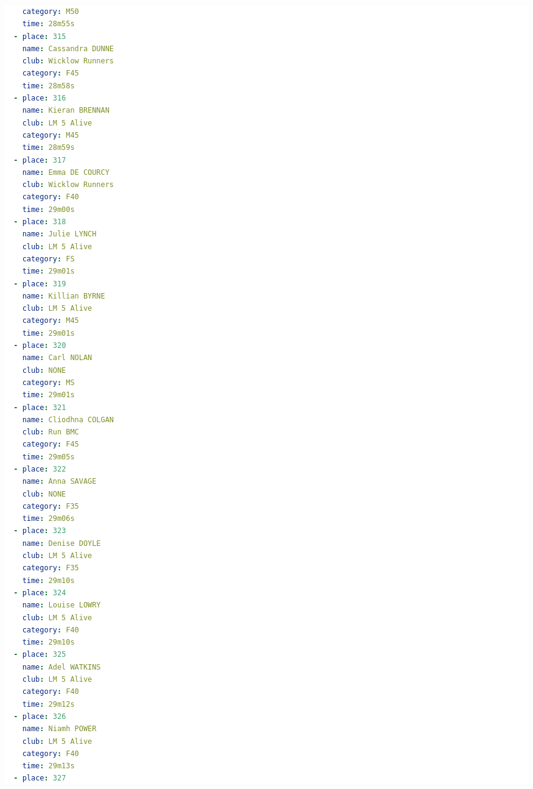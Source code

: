 ```yaml
    category: M50
    time: 28m55s
  - place: 315
    name: Cassandra DUNNE
    club: Wicklow Runners
    category: F45
    time: 28m58s
  - place: 316
    name: Kieran BRENNAN
    club: LM 5 Alive
    category: M45
    time: 28m59s
  - place: 317
    name: Emma DE COURCY
    club: Wicklow Runners
    category: F40
    time: 29m00s
  - place: 318
    name: Julie LYNCH
    club: LM 5 Alive
    category: FS
    time: 29m01s
  - place: 319
    name: Killian BYRNE
    club: LM 5 Alive
    category: M45
    time: 29m01s
  - place: 320
    name: Carl NOLAN
    club: NONE
    category: MS
    time: 29m01s
  - place: 321
    name: Cliodhna COLGAN
    club: Run BMC
    category: F45
    time: 29m05s
  - place: 322
    name: Anna SAVAGE
    club: NONE
    category: F35
    time: 29m06s
  - place: 323
    name: Denise DOYLE
    club: LM 5 Alive
    category: F35
    time: 29m10s
  - place: 324
    name: Louise LOWRY
    club: LM 5 Alive
    category: F40
    time: 29m10s
  - place: 325
    name: Adel WATKINS
    club: LM 5 Alive
    category: F40
    time: 29m12s
  - place: 326
    name: Niamh POWER
    club: LM 5 Alive
    category: F40
    time: 29m13s
  - place: 327
```
